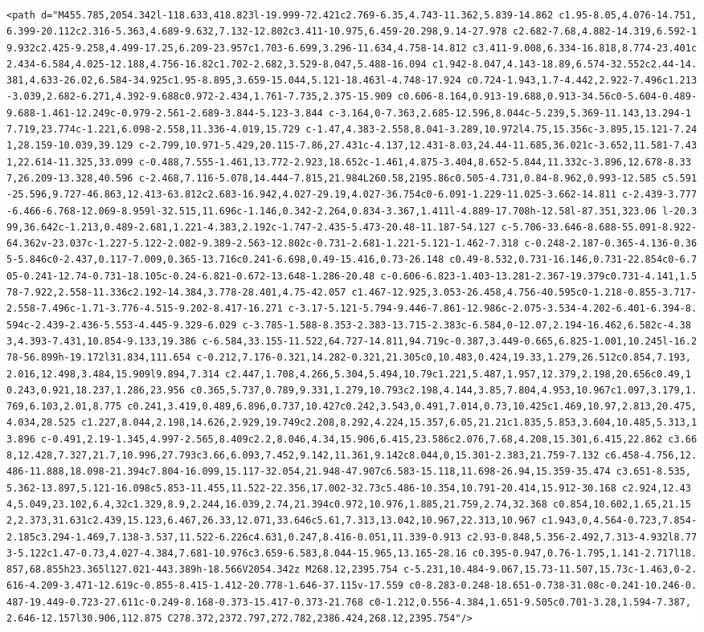     <path d="M455.785,2054.342l-118.633,418.823l-19.999-72.421c2.769-6.35,4.743-11.362,5.839-14.862 c1.95-8.05,4.076-14.751,6.399-20.112c2.316-5.363,4.689-9.632,7.132-12.802c3.411-10.975,6.459-20.298,9.14-27.978 c2.682-7.68,4.882-14.319,6.592-19.932c2.425-9.258,4.499-17.25,6.209-23.957c1.703-6.699,3.296-11.634,4.758-14.812 c3.411-9.008,6.334-16.818,8.774-23.401c2.434-6.584,4.025-12.188,4.756-16.82c1.702-2.682,3.529-8.047,5.488-16.094 c1.942-8.047,4.143-18.89,6.574-32.552c2.44-14.381,4.633-26.02,6.584-34.925c1.95-8.895,3.659-15.044,5.121-18.463l-4.748-17.924 c0.724-1.943,1.7-4.442,2.922-7.496c1.213-3.039,2.682-6.271,4.392-9.688c0.972-2.434,1.761-7.735,2.375-15.909 c0.606-8.164,0.913-19.688,0.913-34.56c0-5.604-0.489-9.688-1.461-12.249c-0.979-2.561-2.689-3.844-5.123-3.844 c-3.164,0-7.363,2.685-12.596,8.044c-5.239,5.369-11.143,13.294-17.719,23.774c-1.221,6.098-2.558,11.336-4.019,15.729 c-1.47,4.383-2.558,8.041-3.289,10.972l4.75,15.356c-3.895,15.121-7.241,28.159-10.039,39.129 c-2.799,10.971-5.429,20.115-7.86,27.431c-4.137,12.431-8.03,24.44-11.685,36.021c-3.652,11.581-7.431,22.614-11.325,33.099 c-0.488,7.555-1.461,13.772-2.923,18.652c-1.461,4.875-3.404,8.652-5.844,11.332c-3.896,12.678-8.337,26.209-13.328,40.596 c-2.468,7.116-5.078,14.444-7.815,21.984L260.58,2195.86c0.505-4.731,0.84-8.962,0.993-12.585 c5.591-25.596,9.727-46.863,12.413-63.812c2.683-16.942,4.027-29.19,4.027-36.754c0-6.091-1.229-11.025-3.662-14.811 c-2.439-3.777-6.466-6.768-12.069-8.959l-32.515,11.696c-1.146,0.342-2.264,0.834-3.367,1.411l-4.889-17.708h-12.58l-87.351,323.06 l-20.399,36.642c-1.213,0.489-2.681,1.221-4.383,2.192c-1.747-2.435-5.473-20.48-11.187-54.127 c-5.706-33.646-8.688-55.091-8.922-64.362v-23.037c-1.227-5.122-2.082-9.389-2.563-12.802c-0.731-2.681-1.221-5.121-1.462-7.318 c-0.248-2.187-0.365-4.136-0.365-5.846c0-2.437,0.117-7.009,0.365-13.716c0.241-6.698,0.49-15.416,0.73-26.148 c0.49-8.532,0.731-16.146,0.731-22.854c0-6.705-0.241-12.74-0.731-18.105c-0.24-6.821-0.672-13.648-1.286-20.48 c-0.606-6.823-1.403-13.281-2.367-19.379c0.731-4.141,1.578-7.922,2.558-11.336c2.192-14.384,3.778-28.401,4.75-42.057 c1.467-12.925,3.053-26.458,4.756-40.595c0-1.218-0.855-3.717-2.558-7.496c-1.71-3.776-4.515-9.202-8.417-16.271 c-3.17-5.121-5.794-9.446-7.861-12.986c-2.075-3.534-4.202-6.401-6.394-8.594c-2.439-2.436-5.553-4.445-9.329-6.029 c-3.785-1.588-8.353-2.383-13.715-2.383c-6.584,0-12.07,2.194-16.462,6.582c-4.383,4.393-7.431,10.854-9.133,19.386 c-6.584,33.155-11.522,64.727-14.811,94.719c-0.387,3.449-0.665,6.825-1.001,10.245l-16.278-56.899h-19.172l31.834,111.654 c-0.212,7.176-0.321,14.282-0.321,21.305c0,10.483,0.424,19.33,1.279,26.512c0.854,7.193,2.016,12.498,3.484,15.909l9.894,7.314 c2.447,1.708,4.266,5.304,5.494,10.79c1.221,5.487,1.957,12.379,2.198,20.656c0.49,10.243,0.921,18.237,1.286,23.956 c0.365,5.737,0.789,9.331,1.279,10.793c2.198,4.144,3.85,7.804,4.953,10.967c1.097,3.179,1.769,6.103,2.01,8.775 c0.241,3.419,0.489,6.896,0.737,10.427c0.242,3.543,0.491,7.014,0.73,10.425c1.469,10.97,2.813,20.475,4.034,28.525 c1.227,8.044,2.198,14.626,2.929,19.749c2.208,8.292,4.224,15.357,6.05,21.21c1.835,5.853,3.604,10.485,5.313,13.896 c-0.491,2.19-1.345,4.997-2.565,8.409c2.2,8.046,4.34,15.906,6.415,23.586c2.076,7.68,4.208,15.301,6.415,22.862 c3.668,12.428,7.327,21.7,10.996,27.793c3.66,6.093,7.452,9.142,11.361,9.142c8.044,0,15.301-2.383,21.759-7.132 c6.458-4.756,12.486-11.888,18.098-21.394c7.804-16.099,15.117-32.054,21.948-47.907c6.583-15.118,11.698-26.94,15.359-35.474 c3.651-8.535,5.362-13.897,5.121-16.098c5.853-11.455,11.522-22.356,17.002-32.73c5.486-10.354,10.791-20.414,15.912-30.168 c2.924,12.434,5.049,23.102,6.4,32c1.329,8.9,2.244,16.039,2.74,21.394c0.972,10.976,1.885,21.759,2.74,32.368 c0.854,10.602,1.65,21.152,2.373,31.631c2.439,15.123,6.467,26.33,12.071,33.646c5.61,7.313,13.042,10.967,22.313,10.967 c1.943,0,4.564-0.723,7.854-2.185c3.294-1.469,7.138-3.537,11.522-6.226c4.631,0.247,8.416-0.051,11.339-0.913 c2.93-0.848,5.356-2.492,7.313-4.932l8.773-5.122c1.47-0.73,4.027-4.384,7.681-10.976c3.659-6.583,8.044-15.965,13.165-28.16 c0.395-0.947,0.76-1.795,1.141-2.717l18.857,68.855h23.365l127.021-443.389h-18.566V2054.342z M268.12,2395.754 c-5.231,10.484-9.067,15.73-11.507,15.73c-1.463,0-2.616-4.209-3.471-12.619c-0.855-8.415-1.412-20.778-1.646-37.115v-17.559 c0-8.283-0.248-18.651-0.738-31.08c-0.241-10.246-0.487-19.449-0.723-27.611c-0.249-8.168-0.373-15.417-0.373-21.768 c0-1.212,0.556-4.384,1.651-9.505c0.701-3.28,1.594-7.387,2.646-12.157l30.906,112.875 C278.372,2372.797,272.782,2386.424,268.12,2395.754"/>